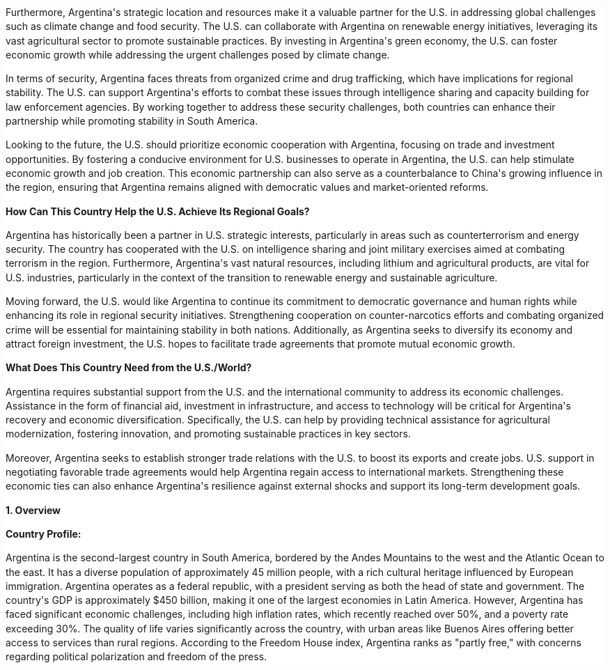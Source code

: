Furthermore, Argentina's strategic location and resources make it a valuable partner for the U.S. in addressing global challenges such as climate change and food security. The U.S. can collaborate with Argentina on renewable energy initiatives, leveraging its vast agricultural sector to promote sustainable practices. By investing in Argentina's green economy, the U.S. can foster economic growth while addressing the urgent challenges posed by climate change.

In terms of security, Argentina faces threats from organized crime and drug trafficking, which have implications for regional stability. The U.S. can support Argentina's efforts to combat these issues through intelligence sharing and capacity building for law enforcement agencies. By working together to address these security challenges, both countries can enhance their partnership while promoting stability in South America.

Looking to the future, the U.S. should prioritize economic cooperation with Argentina, focusing on trade and investment opportunities. By fostering a conducive environment for U.S. businesses to operate in Argentina, the U.S. can help stimulate economic growth and job creation. This economic partnership can also serve as a counterbalance to China's growing influence in the region, ensuring that Argentina remains aligned with democratic values and market-oriented reforms.

**How Can This Country Help the U.S. Achieve Its Regional Goals?**

Argentina has historically been a partner in U.S. strategic interests, particularly in areas such as counterterrorism and energy security. The country has cooperated with the U.S. on intelligence sharing and joint military exercises aimed at combating terrorism in the region. Furthermore, Argentina's vast natural resources, including lithium and agricultural products, are vital for U.S. industries, particularly in the context of the transition to renewable energy and sustainable agriculture.

Moving forward, the U.S. would like Argentina to continue its commitment to democratic governance and human rights while enhancing its role in regional security initiatives. Strengthening cooperation on counter-narcotics efforts and combating organized crime will be essential for maintaining stability in both nations. Additionally, as Argentina seeks to diversify its economy and attract foreign investment, the U.S. hopes to facilitate trade agreements that promote mutual economic growth.

**What Does This Country Need from the U.S./World?**

Argentina requires substantial support from the U.S. and the international community to address its economic challenges. Assistance in the form of financial aid, investment in infrastructure, and access to technology will be critical for Argentina's recovery and economic diversification. Specifically, the U.S. can help by providing technical assistance for agricultural modernization, fostering innovation, and promoting sustainable practices in key sectors.

Moreover, Argentina seeks to establish stronger trade relations with the U.S. to boost its exports and create jobs. U.S. support in negotiating favorable trade agreements would help Argentina regain access to international markets. Strengthening these economic ties can also enhance Argentina's resilience against external shocks and support its long-term development goals.

**1. Overview**

**Country Profile:**

Argentina is the second-largest country in South America, bordered by the Andes Mountains to the west and the Atlantic Ocean to the east. It has a diverse population of approximately 45 million people, with a rich cultural heritage influenced by European immigration. Argentina operates as a federal republic, with a president serving as both the head of state and government. The country's GDP is approximately $450 billion, making it one of the largest economies in Latin America. However, Argentina has faced significant economic challenges, including high inflation rates, which recently reached over 50%, and a poverty rate exceeding 30%. The quality of life varies significantly across the country, with urban areas like Buenos Aires offering better access to services than rural regions. According to the Freedom House index, Argentina ranks as "partly free," with concerns regarding political polarization and freedom of the press.
